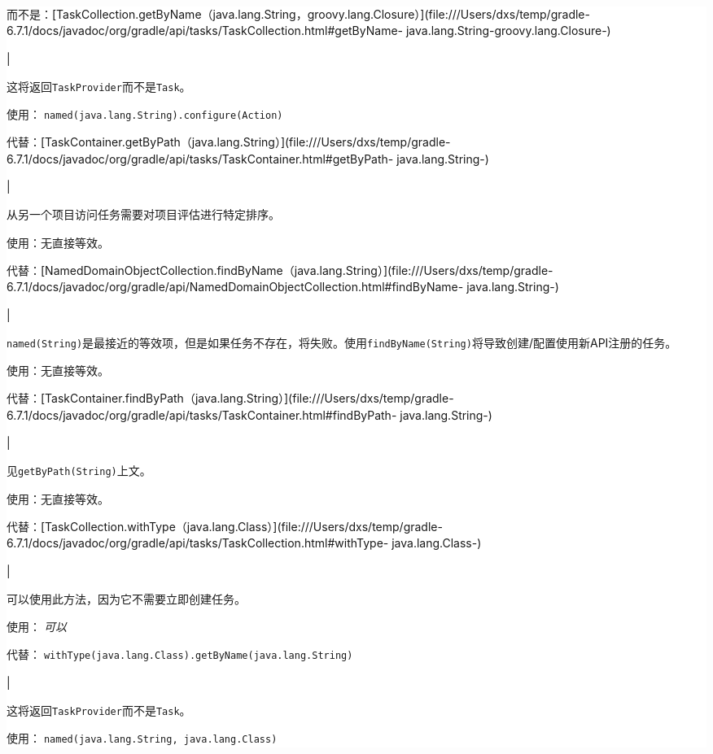 而不是：[TaskCollection.getByName（java.lang.String，groovy.lang.Closure）](file:///Users/dxs/temp/gradle-6.7.1/docs/javadoc/org/gradle/api/tasks/TaskCollection.html#getByName-
java.lang.String-groovy.lang.Closure-)

|

这将返回`TaskProvider`而不是`Task`。  
  
使用： `named(java.lang.String).configure(Action)`  
  
代替：[TaskContainer.getByPath（java.lang.String）](file:///Users/dxs/temp/gradle-6.7.1/docs/javadoc/org/gradle/api/tasks/TaskContainer.html#getByPath-
java.lang.String-)

|

从另一个项目访问任务需要对项目评估进行特定排序。  
  
使用：无直接等效。  
  
代替：[NamedDomainObjectCollection.findByName（java.lang.String）](file:///Users/dxs/temp/gradle-6.7.1/docs/javadoc/org/gradle/api/NamedDomainObjectCollection.html#findByName-
java.lang.String-)

|

`named(String)`是最接近的等效项，但是如果任务不存在，将失败。使用`findByName(String)`将导致创建/配置使用新API注册的任务。  
  
使用：无直接等效。  
  
代替：[TaskContainer.findByPath（java.lang.String）](file:///Users/dxs/temp/gradle-6.7.1/docs/javadoc/org/gradle/api/tasks/TaskContainer.html#findByPath-
java.lang.String-)

|

见`getByPath(String)`上文。  
  
使用：无直接等效。  
  
代替：[TaskCollection.withType（java.lang.Class）](file:///Users/dxs/temp/gradle-6.7.1/docs/javadoc/org/gradle/api/tasks/TaskCollection.html#withType-
java.lang.Class-)

|

可以使用此方法，因为它不需要立即创建任务。  
  
使用： _可以_  
  
代替： `withType(java.lang.Class).getByName(java.lang.String)`

|

这将返回`TaskProvider`而不是`Task`。  
  
使用： `named(java.lang.String, java.lang.Class)`  
  